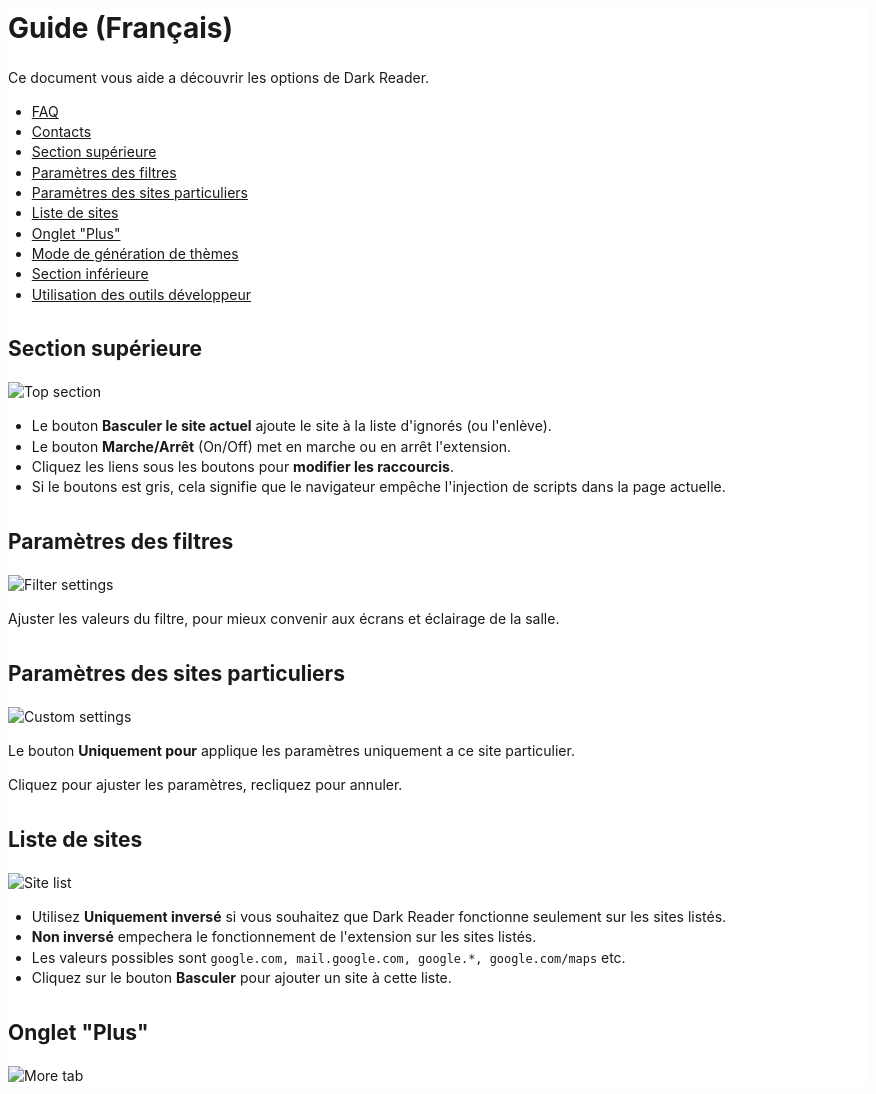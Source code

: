 # Guide (Français)

Ce document vous aide a découvrir les options de Dark Reader.

- [FAQ](#faq)
- [Contacts](#contacts)
- [Section supérieure](#top-section)
- [Paramètres des filtres](#filter-settings)
- [Paramètres des sites particuliers](#custom-site-settings)
- [Liste de sites](#site-list)
- [Onglet "Plus"](#more-tab)
- [Mode de génération de thèmes](#theme-generation-modes)
- [Section inférieure](#bottom-section)
- [Utilisation des outils développeur](#using-dev-tools)


<h2 id="top-section">Section supérieure</h2>

<img src="/images/help/darkreader-top-section.png" alt="Top section" style="width: 15rem;" loading="lazy" />

- Le bouton **Basculer le site actuel** ajoute le site à la liste d'ignorés (ou l'enlève).
- Le bouton **Marche/Arrêt** (On/Off) met en marche ou en arrêt l'extension.
- Cliquez les liens sous les boutons pour **modifier les raccourcis**.
- Si le boutons est gris, cela signifie que le navigateur empêche l'injection de scripts dans la page actuelle.


<h2 id="filter-settings">Paramètres des filtres</h2>

<img src="/images/help/darkreader-filter-settings.png" alt="Filter settings" style="width: 15rem;" loading="lazy" />

Ajuster les valeurs du filtre, pour mieux convenir aux écrans et éclairage de la salle.


<h2 id="custom-site-settings">Paramètres des sites particuliers</h2>

<img src="/images/help/darkreader-custom-site-settings.png" alt="Custom settings" style="width: 15rem;" loading="lazy" />

Le bouton **Uniquement pour** applique les paramètres uniquement a ce site particulier.

Cliquez pour ajuster les paramètres, recliquez pour annuler.


<h2 id="site-list">Liste de sites</h2>

<img src="/images/help/darkreader-site-list.png" alt="Site list" style="width: 15rem;" loading="lazy" />

- Utilisez **Uniquement inversé** si vous souhaitez que Dark Reader fonctionne seulement sur les sites listés.
- **Non inversé** empechera le fonctionnement de l'extension sur les sites listés.
- Les valeurs possibles sont `google.com, mail.google.com, google.*, google.com/maps` etc.
- Cliquez sur le bouton **Basculer** pour ajouter un site à cette liste.

<h2 id="more-tab">Onglet "Plus"</h2>

<img src="/images/help/darkreader-more-tab.png" alt="More tab" style="width: 15rem;" loading="lazy" />
